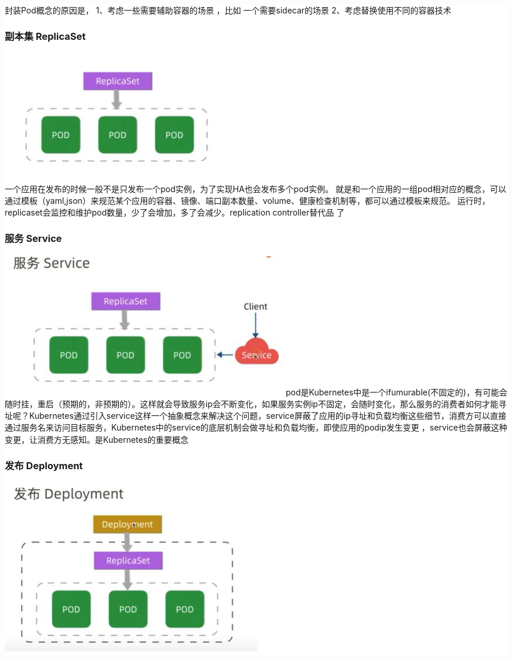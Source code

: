 封装Pod概念的原因是，
1、考虑一些需要辅助容器的场景 ，比如 一个需要sidecar的场景 
2、考虑替换使用不同的容器技术 

### 副本集 ReplicaSet

![](docker_files/4.jpg)

一个应用在发布的时候一般不是只发布一个pod实例，为了实现HA也会发布多个pod实例。
就是和一个应用的一组pod相对应的概念，可以通过模板（yaml,json）来规范某个应用的容器、镜像、端口副本数量、volume、健康检查机制等，都可以通过模板来规范。
运行时，replicaset会监控和维护pod数量，少了会增加，多了会减少。replication controller替代品 了

### 服务 Service

![](docker_files/5.jpg)
pod是Kubernetes中是一个ifumurable(不固定的)，有可能会随时挂，重启（预期的，非预期的）。这样就会导致服务ip会不断变化，如果服务实例ip不固定，会随时变化，那么服务的消费者如何才能寻址呢？Kubernetes通过引入service这样一个抽象概念来解决这个问题，service屏蔽了应用的ip寻址和负载均衡这些细节，消费方可以直接通过服务名来访问目标服务，Kubernetes中的service的底层机制会做寻址和负载均衡，即使应用的podip发生变更 ，service也会屏蔽这种变更，让消费方无感知。是Kubernetes的重要概念


### 发布 Deployment
![](docker_files/6.jpg)
